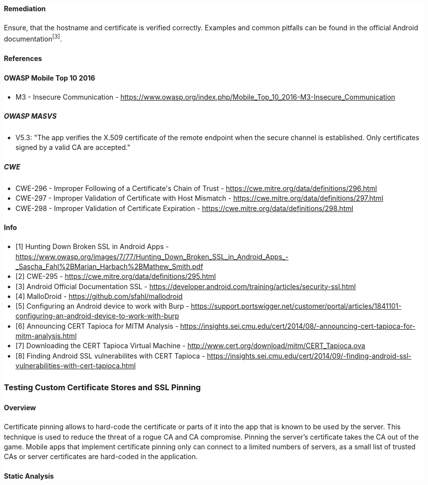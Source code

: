 #### Remediation

Ensure, that the hostname and certificate is verified correctly. Examples and common pitfalls can be found in the official Android documentation<sup>[3]</sup>.


#### References

#### OWASP Mobile Top 10 2016
* M3 - Insecure Communication - https://www.owasp.org/index.php/Mobile_Top_10_2016-M3-Insecure_Communication

##### OWASP MASVS
* V5.3: "The app verifies the X.509 certificate of the remote endpoint when the secure channel is established. Only certificates signed by a valid CA are accepted."

##### CWE
* CWE-296 - Improper Following of a Certificate's Chain of Trust - https://cwe.mitre.org/data/definitions/296.html
* CWE-297 - Improper Validation of Certificate with Host Mismatch - https://cwe.mitre.org/data/definitions/297.html
* CWE-298 - Improper Validation of Certificate Expiration - https://cwe.mitre.org/data/definitions/298.html

#### Info
* [1] Hunting Down Broken SSL in Android Apps -  https://www.owasp.org/images/7/77/Hunting_Down_Broken_SSL_in_Android_Apps_-_Sascha_Fahl%2BMarian_Harbach%2BMathew_Smith.pdf
* [2] CWE-295 - https://cwe.mitre.org/data/definitions/295.html
* [3] Android Official Documentation SSL - https://developer.android.com/training/articles/security-ssl.html
* [4] MalloDroid - https://github.com/sfahl/mallodroid
* [5] Configuring an Android device to work with Burp -  https://support.portswigger.net/customer/portal/articles/1841101-configuring-an-android-device-to-work-with-burp
* [6] Announcing CERT Tapioca for MITM Analysis - https://insights.sei.cmu.edu/cert/2014/08/-announcing-cert-tapioca-for-mitm-analysis.html
* [7] Downloading the CERT Tapioca Virtual Machine - http://www.cert.org/download/mitm/CERT_Tapioca.ova
* [8] Finding Android SSL vulnerabilites with CERT Tapioca - https://insights.sei.cmu.edu/cert/2014/09/-finding-android-ssl-vulnerabilities-with-cert-tapioca.html


### Testing Custom Certificate Stores and SSL Pinning

#### Overview

Certificate pinning allows to hard-code the certificate or parts of it into the app that is known to be used by the server. This technique is used to reduce the threat of a rogue CA and CA compromise. Pinning the server’s certificate takes the CA out of the game. Mobile apps that implement certificate pinning only can connect to a limited numbers of servers, as a small list of trusted CAs or server certificates are hard-coded in the application.

#### Static Analysis
